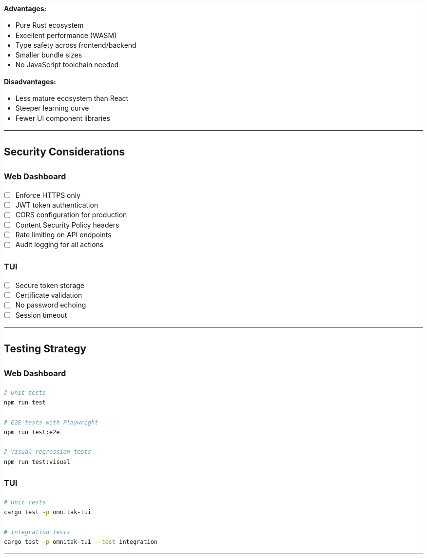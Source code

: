 **Advantages:**
- Pure Rust ecosystem
- Excellent performance (WASM)
- Type safety across frontend/backend
- Smaller bundle sizes
- No JavaScript toolchain needed

**Disadvantages:**
- Less mature ecosystem than React
- Steeper learning curve
- Fewer UI component libraries

---

## Security Considerations

### Web Dashboard
- [ ] Enforce HTTPS only
- [ ] JWT token authentication
- [ ] CORS configuration for production
- [ ] Content Security Policy headers
- [ ] Rate limiting on API endpoints
- [ ] Audit logging for all actions

### TUI
- [ ] Secure token storage
- [ ] Certificate validation
- [ ] No password echoing
- [ ] Session timeout

---

## Testing Strategy

### Web Dashboard
```bash
# Unit tests
npm run test

# E2E tests with Playwright
npm run test:e2e

# Visual regression tests
npm run test:visual
```

### TUI
```bash
# Unit tests
cargo test -p omnitak-tui

# Integration tests
cargo test -p omnitak-tui --test integration
```

---